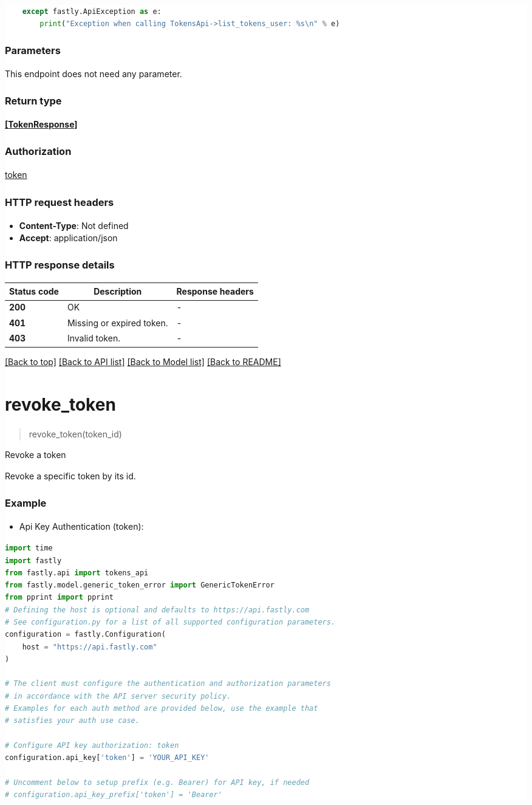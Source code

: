 ```python
    except fastly.ApiException as e:
        print("Exception when calling TokensApi->list_tokens_user: %s\n" % e)
```


### Parameters
This endpoint does not need any parameter.

### Return type

[**[TokenResponse]**](TokenResponse.md)

### Authorization

[token](../README.md#token)

### HTTP request headers

 - **Content-Type**: Not defined
 - **Accept**: application/json


### HTTP response details

| Status code | Description | Response headers |
|-------------|-------------|------------------|
**200** | OK |  -  |
**401** | Missing or expired token. |  -  |
**403** | Invalid token. |  -  |

[[Back to top]](#) [[Back to API list]](../README.md#documentation-for-api-endpoints) [[Back to Model list]](../README.md#documentation-for-models) [[Back to README]](../README.md)

# **revoke_token**
> revoke_token(token_id)

Revoke a token

Revoke a specific token by its id.

### Example

* Api Key Authentication (token):

```python
import time
import fastly
from fastly.api import tokens_api
from fastly.model.generic_token_error import GenericTokenError
from pprint import pprint
# Defining the host is optional and defaults to https://api.fastly.com
# See configuration.py for a list of all supported configuration parameters.
configuration = fastly.Configuration(
    host = "https://api.fastly.com"
)

# The client must configure the authentication and authorization parameters
# in accordance with the API server security policy.
# Examples for each auth method are provided below, use the example that
# satisfies your auth use case.

# Configure API key authorization: token
configuration.api_key['token'] = 'YOUR_API_KEY'

# Uncomment below to setup prefix (e.g. Bearer) for API key, if needed
# configuration.api_key_prefix['token'] = 'Bearer'
```